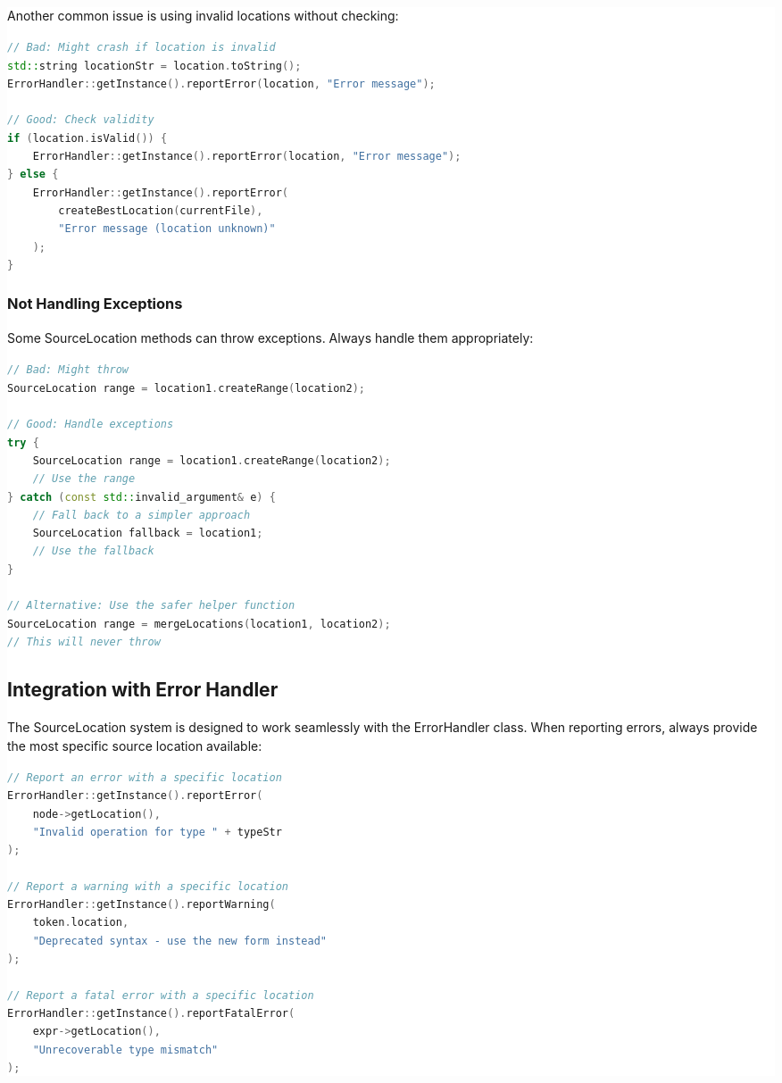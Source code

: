 Another common issue is using invalid locations without checking:

```cpp
// Bad: Might crash if location is invalid
std::string locationStr = location.toString();
ErrorHandler::getInstance().reportError(location, "Error message");

// Good: Check validity
if (location.isValid()) {
    ErrorHandler::getInstance().reportError(location, "Error message");
} else {
    ErrorHandler::getInstance().reportError(
        createBestLocation(currentFile), 
        "Error message (location unknown)"
    );
}
```

### Not Handling Exceptions

Some SourceLocation methods can throw exceptions. Always handle them appropriately:

```cpp
// Bad: Might throw
SourceLocation range = location1.createRange(location2);

// Good: Handle exceptions
try {
    SourceLocation range = location1.createRange(location2);
    // Use the range
} catch (const std::invalid_argument& e) {
    // Fall back to a simpler approach
    SourceLocation fallback = location1;
    // Use the fallback
}

// Alternative: Use the safer helper function
SourceLocation range = mergeLocations(location1, location2);
// This will never throw
```

## Integration with Error Handler

The SourceLocation system is designed to work seamlessly with the ErrorHandler class. When reporting errors, always provide the most specific source location available:

```cpp
// Report an error with a specific location
ErrorHandler::getInstance().reportError(
    node->getLocation(),
    "Invalid operation for type " + typeStr
);

// Report a warning with a specific location
ErrorHandler::getInstance().reportWarning(
    token.location,
    "Deprecated syntax - use the new form instead"
);

// Report a fatal error with a specific location
ErrorHandler::getInstance().reportFatalError(
    expr->getLocation(),
    "Unrecoverable type mismatch"
);
```

